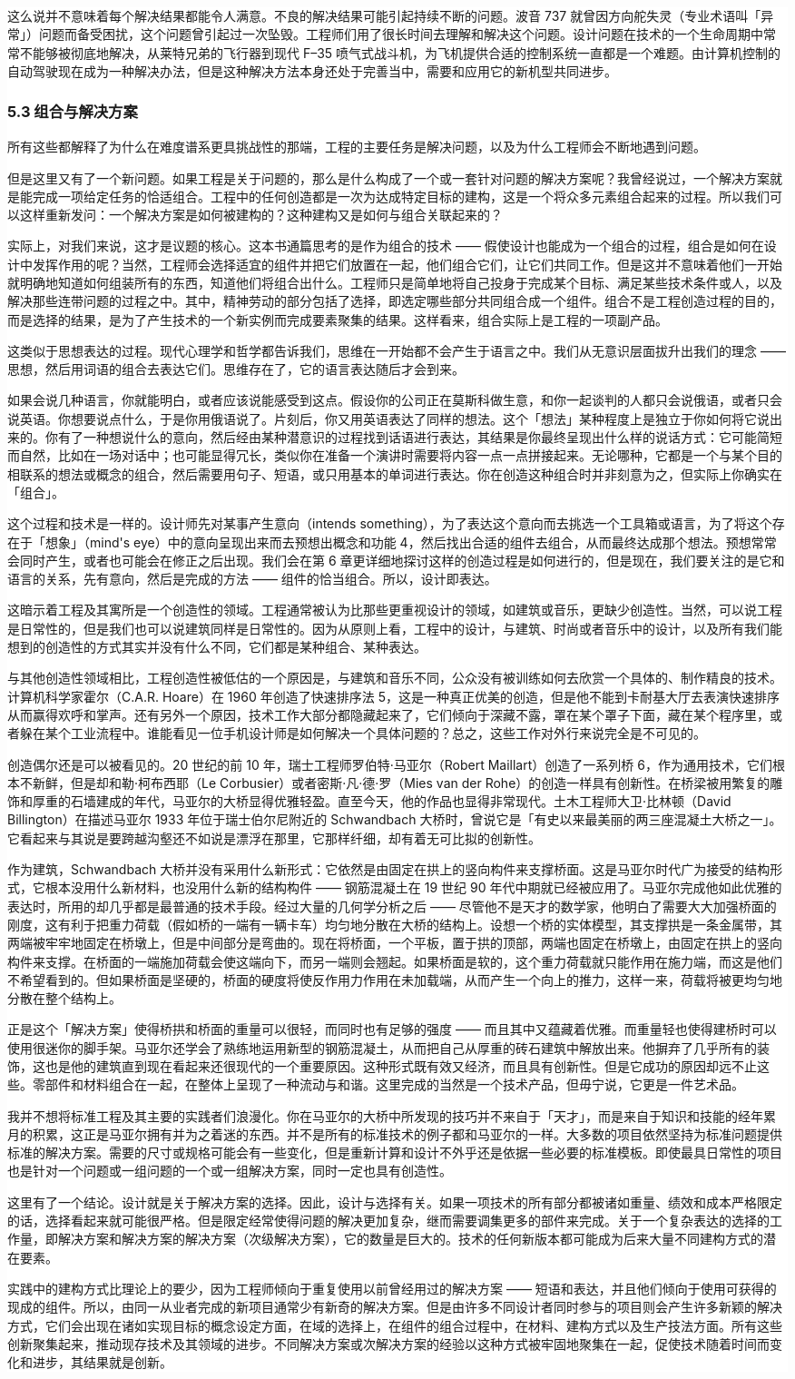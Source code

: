 这么说并不意味着每个解决结果都能令人满意。不良的解决结果可能引起持续不断的问题。波音 737 就曾因方向舵失灵（专业术语叫「异常」）问题而备受困扰，这个问题曾引起过一次坠毁。工程师们用了很长时间去理解和解决这个问题。设计问题在技术的一个生命周期中常常不能够被彻底地解决，从莱特兄弟的飞行器到现代 F–35 喷气式战斗机，为飞机提供合适的控制系统一直都是一个难题。由计算机控制的自动驾驶现在成为一种解决办法，但是这种解决方法本身还处于完善当中，需要和应用它的新机型共同进步。

### 5.3 组合与解决方案

所有这些都解释了为什么在难度谱系更具挑战性的那端，工程的主要任务是解决问题，以及为什么工程师会不断地遇到问题。

但是这里又有了一个新问题。如果工程是关于问题的，那么是什么构成了一个或一套针对问题的解决方案呢？我曾经说过，一个解决方案就是能完成一项给定任务的恰适组合。工程中的任何创造都是一次为达成特定目标的建构，这是一个将众多元素组合起来的过程。所以我们可以这样重新发问：一个解决方案是如何被建构的？这种建构又是如何与组合关联起来的？

实际上，对我们来说，这才是议题的核心。这本书通篇思考的是作为组合的技术 —— 假使设计也能成为一个组合的过程，组合是如何在设计中发挥作用的呢？当然，工程师会选择适宜的组件并把它们放置在一起，他们组合它们，让它们共同工作。但是这并不意味着他们一开始就明确地知道如何组装所有的东西，知道他们将组合出什么。工程师只是简单地将自己投身于完成某个目标、满足某些技术条件或人，以及解决那些连带问题的过程之中。其中，精神劳动的部分包括了选择，即选定哪些部分共同组合成一个组件。组合不是工程创造过程的目的，而是选择的结果，是为了产生技术的一个新实例而完成要素聚集的结果。这样看来，组合实际上是工程的一项副产品。

这类似于思想表达的过程。现代心理学和哲学都告诉我们，思维在一开始都不会产生于语言之中。我们从无意识层面拔升出我们的理念 —— 思想，然后用词语的组合去表达它们。思维存在了，它的语言表达随后才会到来。

如果会说几种语言，你就能明白，或者应该说能感受到这点。假设你的公司正在莫斯科做生意，和你一起谈判的人都只会说俄语，或者只会说英语。你想要说点什么，于是你用俄语说了。片刻后，你又用英语表达了同样的想法。这个「想法」某种程度上是独立于你如何将它说出来的。你有了一种想说什么的意向，然后经由某种潜意识的过程找到话语进行表达，其结果是你最终呈现出什么样的说话方式：它可能简短而自然，比如在一场对话中；也可能显得冗长，类似你在准备一个演讲时需要将内容一点一点拼接起来。无论哪种，它都是一个与某个目的相联系的想法或概念的组合，然后需要用句子、短语，或只用基本的单词进行表达。你在创造这种组合时并非刻意为之，但实际上你确实在「组合」。

这个过程和技术是一样的。设计师先对某事产生意向（intends something），为了表达这个意向而去挑选一个工具箱或语言，为了将这个存在于「想象」（mind's eye）中的意向呈现出来而去预想出概念和功能 4，然后找出合适的组件去组合，从而最终达成那个想法。预想常常会同时产生，或者也可能会在修正之后出现。我们会在第 6 章更详细地探讨这样的创造过程是如何进行的，但是现在，我们要关注的是它和语言的关系，先有意向，然后是完成的方法 —— 组件的恰当组合。所以，设计即表达。

这暗示着工程及其寓所是一个创造性的领域。工程通常被认为比那些更重视设计的领域，如建筑或音乐，更缺少创造性。当然，可以说工程是日常性的，但是我们也可以说建筑同样是日常性的。因为从原则上看，工程中的设计，与建筑、时尚或者音乐中的设计，以及所有我们能想到的创造性的方式其实并没有什么不同，它们都是某种组合、某种表达。

与其他创造性领域相比，工程创造性被低估的一个原因是，与建筑和音乐不同，公众没有被训练如何去欣赏一个具体的、制作精良的技术。计算机科学家霍尔（C.A.R. Hoare）在 1960 年创造了快速排序法 5，这是一种真正优美的创造，但是他不能到卡耐基大厅去表演快速排序从而赢得欢呼和掌声。还有另外一个原因，技术工作大部分都隐藏起来了，它们倾向于深藏不露，罩在某个罩子下面，藏在某个程序里，或者躲在某个工业流程中。谁能看见一位手机设计师是如何解决一个具体问题的？总之，这些工作对外行来说完全是不可见的。

创造偶尔还是可以被看见的。20 世纪的前 10 年，瑞士工程师罗伯特·马亚尔（Robert Maillart）创造了一系列桥 6，作为通用技术，它们根本不新鲜，但是却和勒·柯布西耶（Le Corbusier）或者密斯·凡·德·罗（Mies van der Rohe）的创造一样具有创新性。在桥梁被用繁复的雕饰和厚重的石墙建成的年代，马亚尔的大桥显得优雅轻盈。直至今天，他的作品也显得非常现代。土木工程师大卫·比林顿（David Billington）在描述马亚尔 1933 年位于瑞士伯尔尼附近的 Schwandbach 大桥时，曾说它是「有史以来最美丽的两三座混凝土大桥之一」。它看起来与其说是要跨越沟壑还不如说是漂浮在那里，它那样纤细，却有着无可比拟的创新性。

作为建筑，Schwandbach 大桥并没有采用什么新形式：它依然是由固定在拱上的竖向构件来支撑桥面。这是马亚尔时代广为接受的结构形式，它根本没用什么新材料，也没用什么新的结构构件 —— 钢筋混凝土在 19 世纪 90 年代中期就已经被应用了。马亚尔完成他如此优雅的表达时，所用的却几乎都是最普通的技术手段。经过大量的几何学分析之后 —— 尽管他不是天才的数学家，他明白了需要大大加强桥面的刚度，这有利于把重力荷载（假如桥的一端有一辆卡车）均匀地分散在大桥的结构上。设想一个桥的实体模型，其支撑拱是一条金属带，其两端被牢牢地固定在桥墩上，但是中间部分是弯曲的。现在将桥面，一个平板，置于拱的顶部，两端也固定在桥墩上，由固定在拱上的竖向构件来支撑。在桥面的一端施加荷载会使这端向下，而另一端则会翘起。如果桥面是软的，这个重力荷载就只能作用在施力端，而这是他们不希望看到的。但如果桥面是坚硬的，桥面的硬度将使反作用力作用在未加载端，从而产生一个向上的推力，这样一来，荷载将被更均匀地分散在整个结构上。

正是这个「解决方案」使得桥拱和桥面的重量可以很轻，而同时也有足够的强度 —— 而且其中又蕴藏着优雅。而重量轻也使得建桥时可以使用很迷你的脚手架。马亚尔还学会了熟练地运用新型的钢筋混凝土，从而把自己从厚重的砖石建筑中解放出来。他摒弃了几乎所有的装饰，这也是他的建筑直到现在看起来还很现代的一个重要原因。这种形式既有效又经济，而且具有创新性。但是它成功的原因却远不止这些。零部件和材料组合在一起，在整体上呈现了一种流动与和谐。这里完成的当然是一个技术产品，但毋宁说，它更是一件艺术品。

我并不想将标准工程及其主要的实践者们浪漫化。你在马亚尔的大桥中所发现的技巧并不来自于「天才」，而是来自于知识和技能的经年累月的积累，这正是马亚尔拥有并为之着迷的东西。并不是所有的标准技术的例子都和马亚尔的一样。大多数的项目依然坚持为标准问题提供标准的解决方案。需要的尺寸或规格可能会有一些变化，但是重新计算和设计不外乎还是依据一些必要的标准模板。即使最具日常性的项目也是针对一个问题或一组问题的一个或一组解决方案，同时一定也具有创造性。

这里有了一个结论。设计就是关于解决方案的选择。因此，设计与选择有关。如果一项技术的所有部分都被诸如重量、绩效和成本严格限定的话，选择看起来就可能很严格。但是限定经常使得问题的解决更加复杂，继而需要调集更多的部件来完成。关于一个复杂表达的选择的工作量，即解决方案和解决方案的解决方案（次级解决方案），它的数量是巨大的。技术的任何新版本都可能成为后来大量不同建构方式的潜在要素。

实践中的建构方式比理论上的要少，因为工程师倾向于重复使用以前曾经用过的解决方案 —— 短语和表达，并且他们倾向于使用可获得的现成的组件。所以，由同一从业者完成的新项目通常少有新奇的解决方案。但是由许多不同设计者同时参与的项目则会产生许多新颖的解决方式，它们会出现在诸如实现目标的概念设定方面，在域的选择上，在组件的组合过程中，在材料、建构方式以及生产技法方面。所有这些创新聚集起来，推动现存技术及其领域的进步。不同解决方案或次解决方案的经验以这种方式被牢固地聚集在一起，促使技术随着时间而变化和进步，其结果就是创新。
